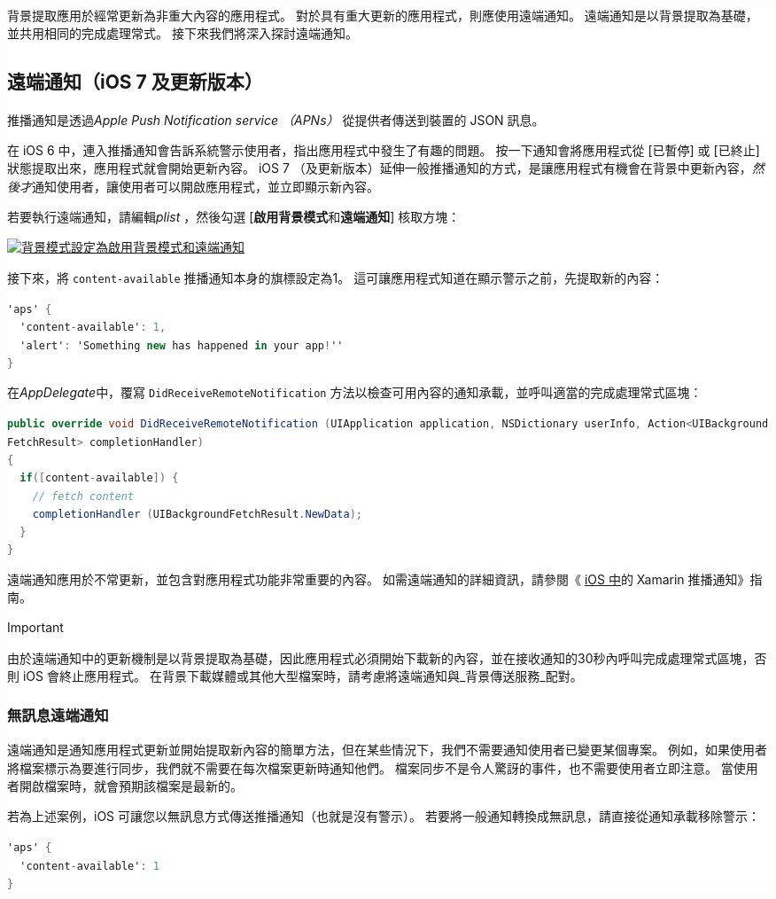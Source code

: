 背景提取應用於經常更新為非重大內容的應用程式。 對於具有重大更新的應用程式，則應使用遠端通知。 遠端通知是以背景提取為基礎，並共用相同的完成處理常式。 接下來我們將深入探討遠端通知。

 <a name="remote_notifications"></a>

## <a name="remote-notifications-ios-7-and-greater"></a>遠端通知（iOS 7 及更新版本）

推播通知是透過*Apple Push Notification service （APNs）* 從提供者傳送到裝置的 JSON 訊息。

在 iOS 6 中，連入推播通知會告訴系統警示使用者，指出應用程式中發生了有趣的問題。 按一下通知會將應用程式從 [已暫停] 或 [已終止] 狀態提取出來，應用程式就會開始更新內容。 iOS 7 （及更新版本）延伸一般推播通知的方式，是讓應用程式有機會在背景中更新內容，*然後才*通知使用者，讓使用者可以開啟應用程式，並立即顯示新內容。

若要執行遠端通知，請編輯*plist* ，然後勾選 [**啟用背景模式**和**遠端通知**] 核取方塊：

 [![背景模式設定為啟用背景模式和遠端通知](updating-an-application-in-the-background-images/remote.png)](updating-an-application-in-the-background-images/remote.png#lightbox)

接下來，將 `content-available` 推播通知本身的旗標設定為1。 這可讓應用程式知道在顯示警示之前，先提取新的內容：

```csharp
'aps' {
  'content-available': 1,
  'alert': 'Something new has happened in your app!''
}
```

在*AppDelegate*中，覆寫 `DidReceiveRemoteNotification` 方法以檢查可用內容的通知承載，並呼叫適當的完成處理常式區塊：

```csharp
public override void DidReceiveRemoteNotification (UIApplication application, NSDictionary userInfo, Action<UIBackgroundFetchResult> completionHandler)
{
  if([content-available]) {
    // fetch content
    completionHandler (UIBackgroundFetchResult.NewData);
  }
}
```

遠端通知應用於不常更新，並包含對應用程式功能非常重要的內容。 如需遠端通知的詳細資訊，請參閱《 [iOS 中](~/ios/platform/user-notifications/deprecated/remote-notifications-in-ios.md)的 Xamarin 推播通知》指南。

> [!IMPORTANT]
> 由於遠端通知中的更新機制是以背景提取為基礎，因此應用程式必須開始下載新的內容，並在接收通知的30秒內呼叫完成處理常式區塊，否則 iOS 會終止應用程式。 在背景下載媒體或其他大型檔案時，請考慮將遠端通知與_背景傳送服務_配對。

### <a name="silent-remote-notifications"></a>無訊息遠端通知

遠端通知是通知應用程式更新並開始提取新內容的簡單方法，但在某些情況下，我們不需要通知使用者已變更某個專案。 例如，如果使用者將檔案標示為要進行同步，我們就不需要在每次檔案更新時通知他們。 檔案同步不是令人驚訝的事件，也不需要使用者立即注意。 當使用者開啟檔案時，就會預期該檔案是最新的。

若為上述案例，iOS 可讓您以無訊息方式傳送推播通知（也就是沒有警示）。 若要將一般通知轉換成無訊息，請直接從通知承載移除警示：

```csharp
'aps' {
  'content-available': 1
}
```
